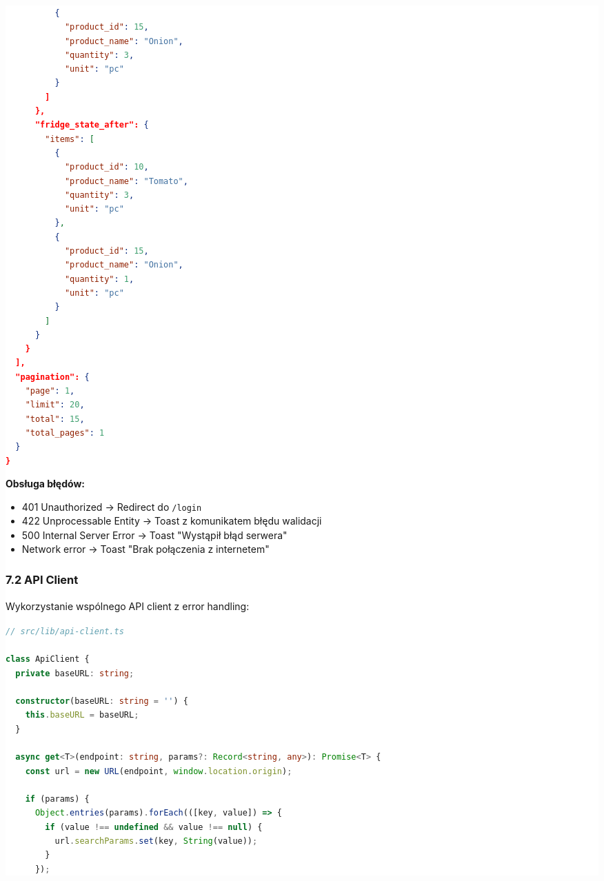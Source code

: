 ```json
          {
            "product_id": 15,
            "product_name": "Onion",
            "quantity": 3,
            "unit": "pc"
          }
        ]
      },
      "fridge_state_after": {
        "items": [
          {
            "product_id": 10,
            "product_name": "Tomato",
            "quantity": 3,
            "unit": "pc"
          },
          {
            "product_id": 15,
            "product_name": "Onion",
            "quantity": 1,
            "unit": "pc"
          }
        ]
      }
    }
  ],
  "pagination": {
    "page": 1,
    "limit": 20,
    "total": 15,
    "total_pages": 1
  }
}
```

**Obsługa błędów:**
- 401 Unauthorized → Redirect do `/login`
- 422 Unprocessable Entity → Toast z komunikatem błędu walidacji
- 500 Internal Server Error → Toast "Wystąpił błąd serwera"
- Network error → Toast "Brak połączenia z internetem"

### 7.2 API Client

Wykorzystanie wspólnego API client z error handling:

```typescript
// src/lib/api-client.ts

class ApiClient {
  private baseURL: string;

  constructor(baseURL: string = '') {
    this.baseURL = baseURL;
  }

  async get<T>(endpoint: string, params?: Record<string, any>): Promise<T> {
    const url = new URL(endpoint, window.location.origin);
    
    if (params) {
      Object.entries(params).forEach(([key, value]) => {
        if (value !== undefined && value !== null) {
          url.searchParams.set(key, String(value));
        }
      });
```